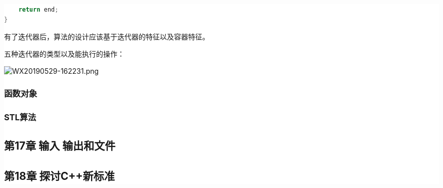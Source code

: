 ```c++
    return end;
}
```

有了迭代器后，算法的设计应该基于迭代器的特征以及容器特征。

五种迭代器的类型以及能执行的操作：

![WX20190529-162231.png](http://img.codekissyoung.com/2019/05/29/73431874bc80311bc8eb62069bddecfd.png)

### 函数对象

### STL算法

## 第17章 输入 输出和文件

## 第18章 探讨C++新标准
